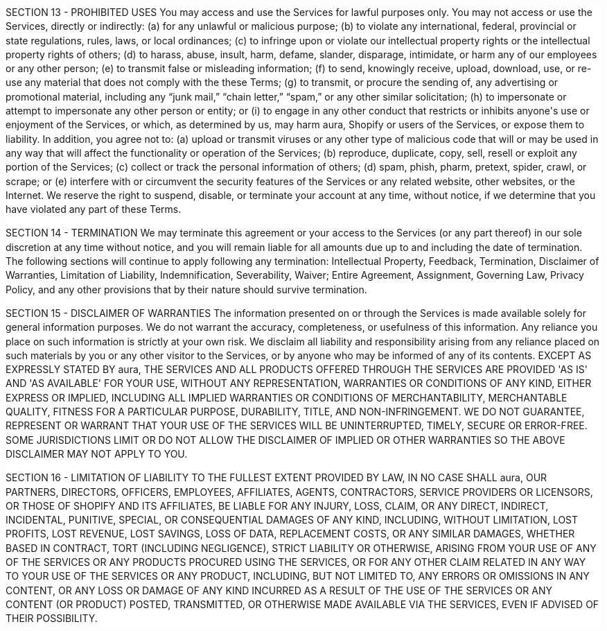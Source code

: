 SECTION 13 - PROHIBITED USES
You may access and use the Services for lawful purposes only. You may not access or use the Services, directly or indirectly: (a) for any unlawful or malicious purpose; (b) to violate any international, federal, provincial or state regulations, rules, laws, or local ordinances; (c) to infringe upon or violate our intellectual property rights or the intellectual property rights of others; (d) to harass, abuse, insult, harm, defame, slander, disparage, intimidate, or harm any of our employees or any other person; (e) to transmit false or misleading information; (f) to send, knowingly receive, upload, download, use, or re-use any material that does not comply with the these Terms; (g) to transmit, or procure the sending of, any advertising or promotional material, including any “junk mail,” “chain letter,” “spam,” or any other similar solicitation; (h) to impersonate or attempt to impersonate any other person or entity; or (i) to engage in any other conduct that restricts or inhibits anyone's use or enjoyment of the Services, or which, as determined by us, may harm aura, Shopify or users of the Services, or expose them to liability.
In addition, you agree not to: (a) upload or transmit viruses or any other type of malicious code that will or may be used in any way that will affect the functionality or operation of the Services; (b) reproduce, duplicate, copy, sell, resell or exploit any portion of the Services; (c) collect or track the personal information of others; (d) spam, phish, pharm, pretext, spider, crawl, or scrape; or (e) interfere with or circumvent the security features of the Services or any related website, other websites, or the Internet. We reserve the right to suspend, disable, or terminate your account at any time, without notice, if we determine that you have violated any part of these Terms.

SECTION 14 - TERMINATION
We may terminate this agreement or your access to the Services (or any part thereof) in our sole discretion at any time without notice, and you will remain liable for all amounts due up to and including the date of termination.
The following sections will continue to apply following any termination: Intellectual Property, Feedback, Termination, Disclaimer of Warranties, Limitation of Liability, Indemnification, Severability, Waiver; Entire Agreement, Assignment, Governing Law, Privacy Policy, and any other provisions that by their nature should survive termination.

SECTION 15 - DISCLAIMER OF WARRANTIES
The information presented on or through the Services is made available solely for general information purposes. We do not warrant the accuracy, completeness, or usefulness of this information. Any reliance you place on such information is strictly at your own risk. We disclaim all liability and responsibility arising from any reliance placed on such materials by you or any other visitor to the Services, or by anyone who may be informed of any of its contents.
EXCEPT AS EXPRESSLY STATED BY aura, THE SERVICES AND ALL PRODUCTS OFFERED THROUGH THE SERVICES ARE PROVIDED 'AS IS' AND 'AS AVAILABLE' FOR YOUR USE, WITHOUT ANY REPRESENTATION, WARRANTIES OR CONDITIONS OF ANY KIND, EITHER EXPRESS OR IMPLIED, INCLUDING ALL IMPLIED WARRANTIES OR CONDITIONS OF MERCHANTABILITY, MERCHANTABLE QUALITY, FITNESS FOR A PARTICULAR PURPOSE, DURABILITY, TITLE, AND NON-INFRINGEMENT. WE DO NOT GUARANTEE, REPRESENT OR WARRANT THAT YOUR USE OF THE SERVICES WILL BE UNINTERRUPTED, TIMELY, SECURE OR ERROR-FREE. SOME JURISDICTIONS LIMIT OR DO NOT ALLOW THE DISCLAIMER OF IMPLIED OR OTHER WARRANTIES SO THE ABOVE DISCLAIMER MAY NOT APPLY TO YOU.

SECTION 16 - LIMITATION OF LIABILITY
TO THE FULLEST EXTENT PROVIDED BY LAW, IN NO CASE SHALL aura, OUR PARTNERS, DIRECTORS, OFFICERS, EMPLOYEES, AFFILIATES, AGENTS, CONTRACTORS, SERVICE PROVIDERS OR LICENSORS, OR THOSE OF SHOPIFY AND ITS AFFILIATES, BE LIABLE FOR ANY INJURY, LOSS, CLAIM, OR ANY DIRECT, INDIRECT, INCIDENTAL, PUNITIVE, SPECIAL, OR CONSEQUENTIAL DAMAGES OF ANY KIND, INCLUDING, WITHOUT LIMITATION, LOST PROFITS, LOST REVENUE, LOST SAVINGS, LOSS OF DATA, REPLACEMENT COSTS, OR ANY SIMILAR DAMAGES, WHETHER BASED IN CONTRACT, TORT (INCLUDING NEGLIGENCE), STRICT LIABILITY OR OTHERWISE, ARISING FROM YOUR USE OF ANY OF THE SERVICES OR ANY PRODUCTS PROCURED USING THE SERVICES, OR FOR ANY OTHER CLAIM RELATED IN ANY WAY TO YOUR USE OF THE SERVICES OR ANY PRODUCT, INCLUDING, BUT NOT LIMITED TO, ANY ERRORS OR OMISSIONS IN ANY CONTENT, OR ANY LOSS OR DAMAGE OF ANY KIND INCURRED AS A RESULT OF THE USE OF THE SERVICES OR ANY CONTENT (OR PRODUCT) POSTED, TRANSMITTED, OR OTHERWISE MADE AVAILABLE VIA THE SERVICES, EVEN IF ADVISED OF THEIR POSSIBILITY.
